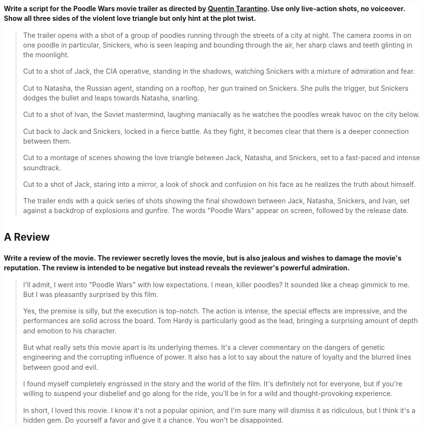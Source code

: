 **Write a script for the Poodle Wars movie trailer as directed by
[Quentin Tarantino](https://www.imdb.com/name/nm0000233). Use only live-action
shots, no voiceover. Show all three sides of the violent love triangle but only
hint at the plot twist.**

> The trailer opens with a shot of a group of poodles running through the
> streets of a city at night. The camera zooms in on one poodle in particular,
> Snickers, who is seen leaping and bounding through the air, her sharp claws
> and teeth glinting in the moonlight.
>
> Cut to a shot of Jack, the CIA operative, standing in the shadows, watching
> Snickers with a mixture of admiration and fear.
>
> Cut to Natasha, the Russian agent, standing on a rooftop, her gun trained on
> Snickers. She pulls the trigger, but Snickers dodges the bullet and leaps
> towards Natasha, snarling.
>
> Cut to a shot of Ivan, the Soviet mastermind, laughing maniacally as he
> watches the poodles wreak havoc on the city below.
>
> Cut back to Jack and Snickers, locked in a fierce battle. As they fight, it
> becomes clear that there is a deeper connection between them.
>
> Cut to a montage of scenes showing the love triangle between Jack, Natasha,
> and Snickers, set to a fast-paced and intense soundtrack.
>
> Cut to a shot of Jack, staring into a mirror, a look of shock and confusion on
> his face as he realizes the truth about himself.
>
> The trailer ends with a quick series of shots showing the final showdown
> between Jack, Natasha, Snickers, and Ivan, set against a backdrop of
> explosions and gunfire. The words "Poodle Wars" appear on screen, followed by
> the release date.

## A Review

**Write a review of the movie. The reviewer secretly loves the movie, but is
also jealous and wishes to damage the movie's reputation. The review is intended
to be negative but instead reveals the reviewer's powerful admiration.**

> I'll admit, I went into "Poodle Wars" with low expectations. I mean, killer
> poodles? It sounded like a cheap gimmick to me. But I was pleasantly surprised
> by this film.
>
> Yes, the premise is silly, but the execution is top-notch. The action is
> intense, the special effects are impressive, and the performances are solid
> across the board. Tom Hardy is particularly good as the lead, bringing a
> surprising amount of depth and emotion to his character.
>
> But what really sets this movie apart is its underlying themes. It's a clever
> commentary on the dangers of genetic engineering and the corrupting influence
> of power. It also has a lot to say about the nature of loyalty and the blurred
> lines between good and evil.
>
> I found myself completely engrossed in the story and the world of the film.
> It's definitely not for everyone, but if you're willing to suspend your
> disbelief and go along for the ride, you'll be in for a wild and
> thought-provoking experience.
>
> In short, I loved this movie. I know it's not a popular opinion, and I'm sure
> many will dismiss it as ridiculous, but I think it's a hidden gem. Do yourself
> a favor and give it a chance. You won't be disappointed.
